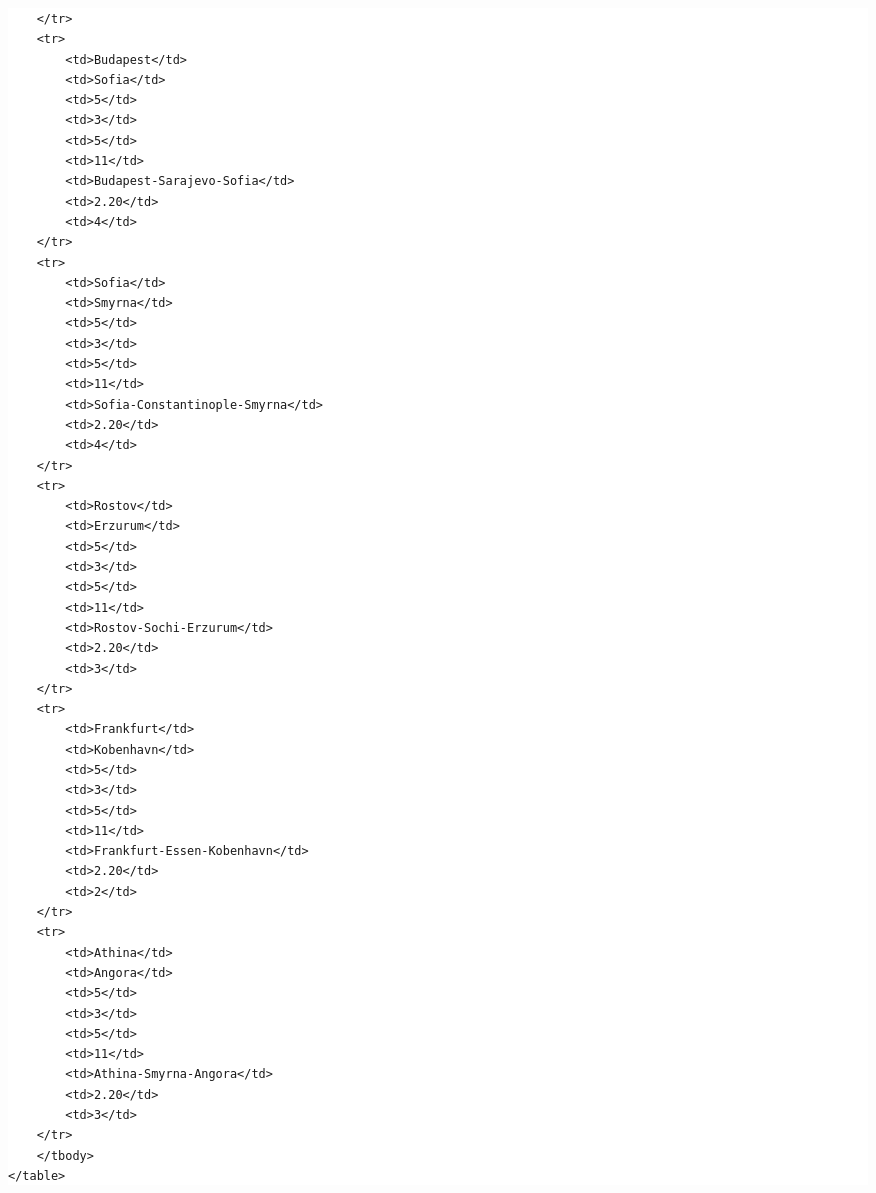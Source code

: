         </tr>
        <tr>
            <td>Budapest</td>
            <td>Sofia</td>
            <td>5</td>
            <td>3</td>
            <td>5</td>
            <td>11</td>
            <td>Budapest-Sarajevo-Sofia</td>
            <td>2.20</td>
            <td>4</td>
        </tr>
        <tr>
            <td>Sofia</td>
            <td>Smyrna</td>
            <td>5</td>
            <td>3</td>
            <td>5</td>
            <td>11</td>
            <td>Sofia-Constantinople-Smyrna</td>
            <td>2.20</td>
            <td>4</td>
        </tr>
        <tr>
            <td>Rostov</td>
            <td>Erzurum</td>
            <td>5</td>
            <td>3</td>
            <td>5</td>
            <td>11</td>
            <td>Rostov-Sochi-Erzurum</td>
            <td>2.20</td>
            <td>3</td>
        </tr>
        <tr>
            <td>Frankfurt</td>
            <td>Kobenhavn</td>
            <td>5</td>
            <td>3</td>
            <td>5</td>
            <td>11</td>
            <td>Frankfurt-Essen-Kobenhavn</td>
            <td>2.20</td>
            <td>2</td>
        </tr>
        <tr>
            <td>Athina</td>
            <td>Angora</td>
            <td>5</td>
            <td>3</td>
            <td>5</td>
            <td>11</td>
            <td>Athina-Smyrna-Angora</td>
            <td>2.20</td>
            <td>3</td>
        </tr>
        </tbody>
    </table>
</div>
